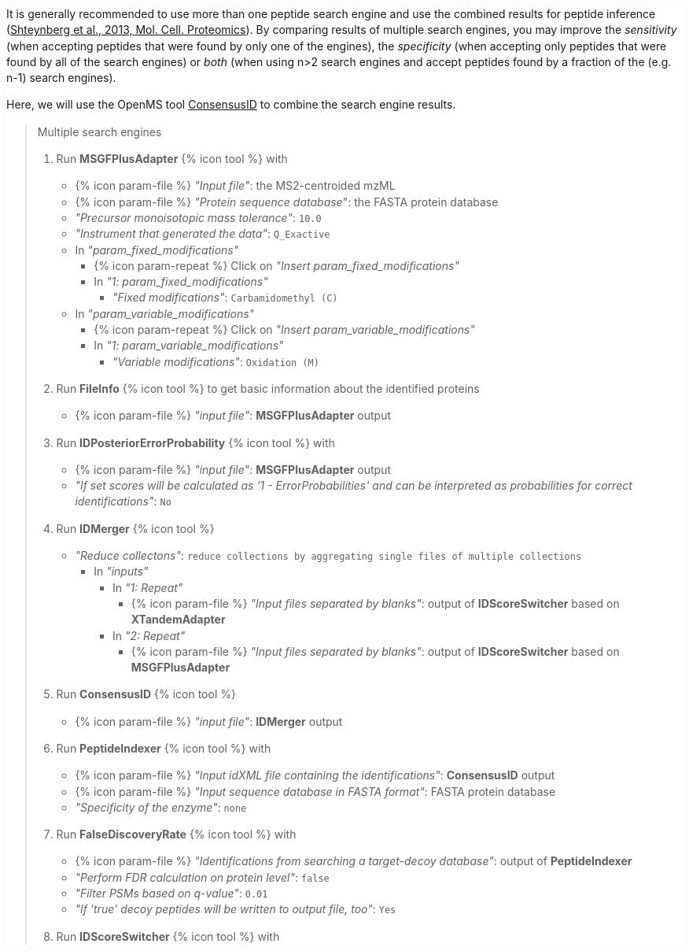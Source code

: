It is generally recommended to use more than one peptide search engine and use the combined results for peptide inference ([Shteynberg et al., 2013, Mol. Cell. Proteomics](https://www.ncbi.nlm.nih.gov/pubmed/23720762)).
By comparing results of multiple search engines, you may improve the *sensitivity* (when accepting peptides that were found by only one of the engines), the *specificity* (when accepting only peptides that were found by all of the search engines) or *both* (when using n>2 search engines and accept peptides found by a fraction of the (e.g. n-1) search engines).

Here, we will use the OpenMS tool [ConsensusID](https://abibuilder.informatik.uni-tuebingen.de/archive/openms/Documentation/release/latest/html/TOPP_ConsensusID.html) to combine the search engine results.

> <hands-on-title>Multiple search engines</hands-on-title>
>
> 1. Run **MSGFPlusAdapter** {% icon tool %} with
>    - {% icon param-file %} *"Input file"*: the MS2-centroided mzML
>    - {% icon param-file %} *"Protein sequence database*": the FASTA protein database
>    - *"Precursor monoisotopic mass tolerance"*: `10.0`
>    - *"Instrument that generated the data"*: `Q_Exactive`
>    - In *"param_fixed_modifications"*
>      - {% icon param-repeat %} Click on *"Insert param_fixed_modifications"*
>      - In *"1: param_fixed_modifications"*
>         - *"Fixed modifications"*: `Carbamidomethyl (C)`
>    - In *"param_variable_modifications"*
>      - {% icon param-repeat %} Click on *"Insert param_variable_modifications"*
>      - In *"1: param_variable_modifications"*
>         - *"Variable modifications"*: `Oxidation (M)`
>
> 2. Run **FileInfo** {% icon tool %} to get basic information about the identified proteins
>    - {% icon param-file %} *"input file"*: **MSGFPlusAdapter** output
>
> 3. Run **IDPosteriorErrorProbability** {% icon tool %} with
>    - {% icon param-file %} *"input file"*: **MSGFPlusAdapter** output
>    - *"If set scores will be calculated as '1 - ErrorProbabilities' and can be interpreted as probabilities for correct identifications"*: `No`
>
> 4. Run **IDMerger** {% icon tool %}
>    - *"Reduce collectons"*: `reduce collections by aggregating single files of multiple collections`
>      - In *"inputs"*
>        - In *"1: Repeat"*
>          - {% icon param-file %} *"Input files separated by blanks"*: output of **IDScoreSwitcher** based on **XTandemAdapter**
>        - In *"2: Repeat"*
>          - {% icon param-file %} *"Input files separated by blanks"*: output of **IDScoreSwitcher** based on **MSGFPlusAdapter**
>
> 5. Run **ConsensusID** {% icon tool %}
>    - {% icon param-file %} *"input file"*: **IDMerger** output
>
> 6. Run **PeptideIndexer** {% icon tool %} with
>    - {% icon param-file %} *"Input idXML file containing the identifications"*: **ConsensusID** output
>    - {% icon param-file %} *"Input sequence database in FASTA format"*: FASTA protein database
>    - *"Specificity of the enzyme"*: `none`
>
> 7. Run **FalseDiscoveryRate** {% icon tool %} with
>    - {% icon param-file %} *"Identifications from searching a target-decoy database"*: output of **PeptideIndexer**
>    - *"Perform FDR calculation on protein level"*: `false`
>    - *"Filter PSMs based on q-value"*: `0.01`
>    - *"If 'true' decoy peptides will be written to output file, too"*: `Yes`
>
> 8. Run **IDScoreSwitcher** {% icon tool %} with